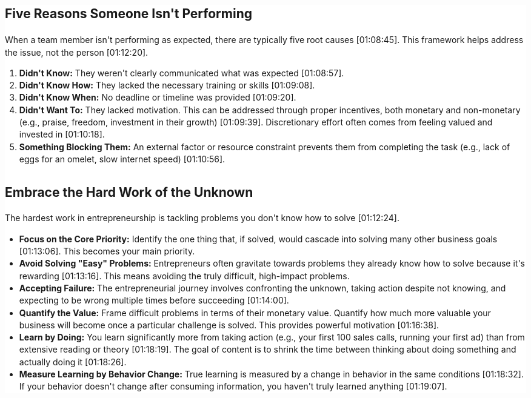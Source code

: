 ## Five Reasons Someone Isn't Performing

When a team member isn't performing as expected, there are typically five root causes <a class="yt-timestamp" data-t="01:08:45">[01:08:45]</a>. This framework helps address the issue, not the person <a class="yt-timestamp" data-t="01:12:20">[01:12:20]</a>.

1.  **Didn't Know:** They weren't clearly communicated what was expected <a class="yt-timestamp" data-t="01:08:57">[01:08:57]</a>.
2.  **Didn't Know How:** They lacked the necessary training or skills <a class="yt-timestamp" data-t="01:09:08">[01:09:08]</a>.
3.  **Didn't Know When:** No deadline or timeline was provided <a class="yt-timestamp" data-t="01:09:20">[01:09:20]</a>.
4.  **Didn't Want To:** They lacked motivation. This can be addressed through proper incentives, both monetary and non-monetary (e.g., praise, freedom, investment in their growth) <a class="yt-timestamp" data-t="01:09:39">[01:09:39]</a>. Discretionary effort often comes from feeling valued and invested in <a class="yt-timestamp" data-t="01:10:18">[01:10:18]</a>.
5.  **Something Blocking Them:** An external factor or resource constraint prevents them from completing the task (e.g., lack of eggs for an omelet, slow internet speed) <a class="yt-timestamp" data-t="01:10:56">[01:10:56]</a>.

## Embrace the Hard Work of the Unknown

The hardest work in entrepreneurship is tackling problems you don't know how to solve <a class="yt-timestamp" data-t="01:12:24">[01:12:24]</a>.

*   **Focus on the Core Priority:** Identify the one thing that, if solved, would cascade into solving many other business goals <a class="yt-timestamp" data-t="01:13:06">[01:13:06]</a>. This becomes your main priority.
*   **Avoid Solving "Easy" Problems:** Entrepreneurs often gravitate towards problems they already know how to solve because it's rewarding <a class="yt-timestamp" data-t="01:13:16">[01:13:16]</a>. This means avoiding the truly difficult, high-impact problems.
*   **Accepting Failure:** The entrepreneurial journey involves confronting the unknown, taking action despite not knowing, and expecting to be wrong multiple times before succeeding <a class="yt-timestamp" data-t="01:14:00">[01:14:00]</a>.
*   **Quantify the Value:** Frame difficult problems in terms of their monetary value. Quantify how much more valuable your business will become once a particular challenge is solved. This provides powerful motivation <a class="yt-timestamp" data-t="01:16:38">[01:16:38]</a>.
*   **Learn by Doing:** You learn significantly more from taking action (e.g., your first 100 sales calls, running your first ad) than from extensive reading or theory <a class="yt-timestamp" data-t="01:18:19">[01:18:19]</a>. The goal of content is to shrink the time between thinking about doing something and actually doing it <a class="yt-timestamp" data-t="01:18:26">[01:18:26]</a>.
*   **Measure Learning by Behavior Change:** True learning is measured by a change in behavior in the same conditions <a class="yt-timestamp" data-t="01:18:32">[01:18:32]</a>. If your behavior doesn't change after consuming information, you haven't truly learned anything <a class="yt-timestamp" data-t="01:19:07">[01:19:07]</a>.
